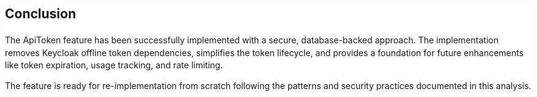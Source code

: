 ## Conclusion

The ApiToken feature has been successfully implemented with a secure, database-backed approach. The implementation removes Keycloak offline token dependencies, simplifies the token lifecycle, and provides a foundation for future enhancements like token expiration, usage tracking, and rate limiting.

The feature is ready for re-implementation from scratch following the patterns and security practices documented in this analysis.